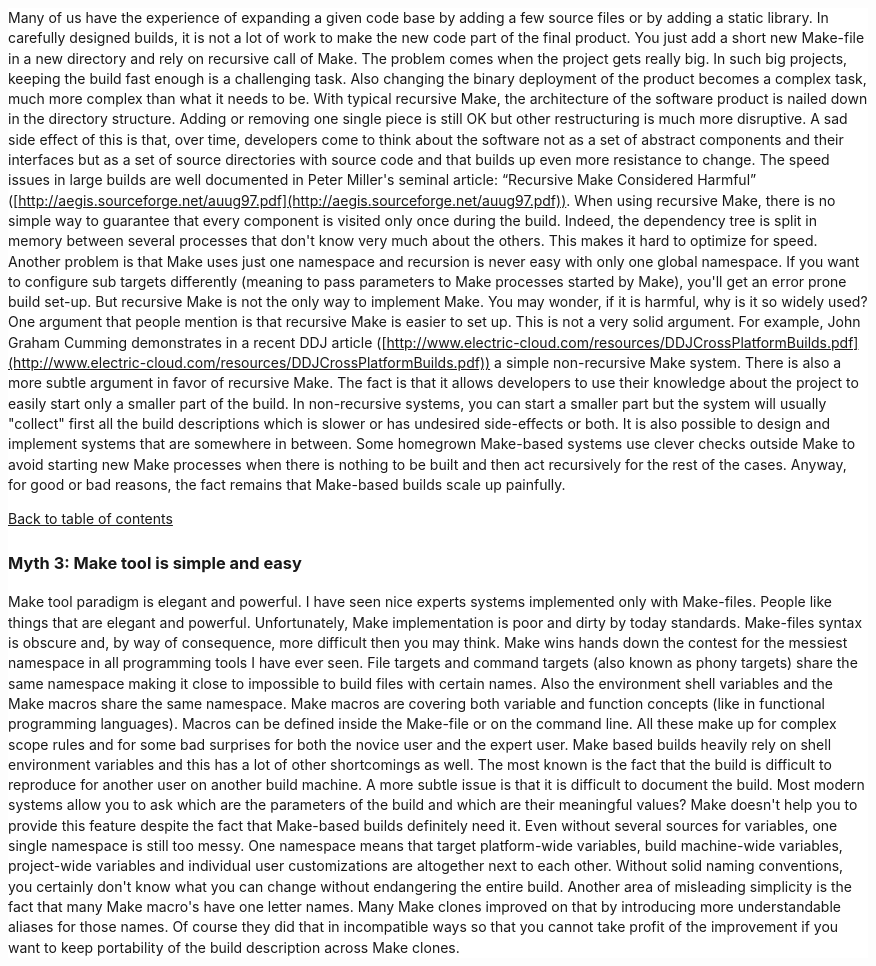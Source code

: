 Many of us have the experience of expanding a given code base by adding a few source files or by adding a static library.  In carefully designed builds, it is not a lot of work to make the new code part of the final product. You just add a short new Make-file in a new directory and rely on recursive call of Make.  The problem comes when the project gets really big.  In such big projects, keeping the build fast enough is a challenging task. Also changing the binary deployment of the product becomes a complex task, much more complex than what it needs to be. With typical recursive Make, the architecture of the software product is nailed down in the directory structure. Adding or removing one single piece is still OK but other restructuring is much more disruptive. A sad side effect of this is that, over time, developers come to think about the software not as a set of abstract components and their interfaces but as a set of source directories with source code and that builds up even more resistance to change. The speed issues in large builds are well documented in Peter Miller's seminal article: “Recursive Make Considered Harmful” ([http://aegis.sourceforge.net/auug97.pdf](http://aegis.sourceforge.net/auug97.pdf)).  When using recursive Make, there is no simple way to guarantee that every component is visited only once during the build.  Indeed, the dependency tree is split in memory between several processes that don't know very much about the others.  This makes it hard to optimize for speed.  Another problem is that Make uses just one namespace and recursion is never easy with only one global namespace. If you want to configure sub targets differently (meaning to pass parameters to Make processes started by Make), you'll get an error prone build set-up.  But recursive Make is not the only way to implement Make.  You may wonder, if it is harmful, why is it so widely used?  One argument that people mention is that recursive Make is easier to set up.  This is not a very solid argument. For example, John Graham Cumming demonstrates in a recent DDJ article ([http://www.electric-cloud.com/resources/DDJCrossPlatformBuilds.pdf](http://www.electric-cloud.com/resources/DDJCrossPlatformBuilds.pdf)) a simple non-recursive Make system.  There is also a more subtle argument in favor of recursive Make.  The fact is that it allows developers to use their knowledge about the project to easily start only a smaller part of the build.  In non-recursive systems, you can start a smaller part but the system will usually "collect" first all the build descriptions which is slower or has undesired side-effects or both. It is also possible to design and implement systems that are somewhere in between.  Some homegrown Make-based systems use clever checks outside Make to avoid starting new Make processes when there is nothing to be built and then act recursively for the rest of the cases.  Anyway, for good or bad reasons, the fact remains that Make-based builds scale up painfully. 

[Back to table of contents](FromMakeToScons) 


### Myth 3: Make tool is simple and easy

Make tool paradigm is elegant and powerful.  I have seen nice experts systems implemented only with Make-files.  People like things that are elegant and powerful.  Unfortunately, Make implementation is poor and dirty by today standards. Make-files syntax is obscure and, by way of consequence, more difficult then you may think.  Make wins hands down the contest for the messiest namespace in all programming tools I have ever seen.  File targets and command targets (also known as phony targets) share the same namespace making it close to impossible to build files with certain names.  Also the environment shell variables and the Make macros share the same namespace. Make macros are covering both variable and function concepts (like in functional programming languages). Macros can be defined inside the Make-file or on the command line.  All these make up for complex scope rules and for some bad surprises for both the novice user and the expert user. Make based builds heavily rely on shell environment variables and this has a lot of other shortcomings as well.  The most known is the fact that the build is difficult to reproduce for another user on another build machine.  A more subtle issue is that it is difficult to document the build.  Most modern systems allow you to ask which are the parameters of the build and which are their meaningful values? Make doesn't help you to provide this feature despite the fact that Make-based builds definitely need it.  Even without several sources for variables, one single namespace is still too messy.  One namespace means that target platform-wide variables, build machine-wide variables, project-wide variables and individual user customizations are altogether next to each other.  Without solid naming conventions, you certainly don't know what you can change without endangering the entire build. Another area of misleading simplicity is the fact that many Make macro's have one letter names.  Many Make clones improved on that by introducing more understandable aliases for those names.  Of course they did that in incompatible ways so that you cannot take profit of the improvement if you want to keep portability of the build description across Make clones. 
